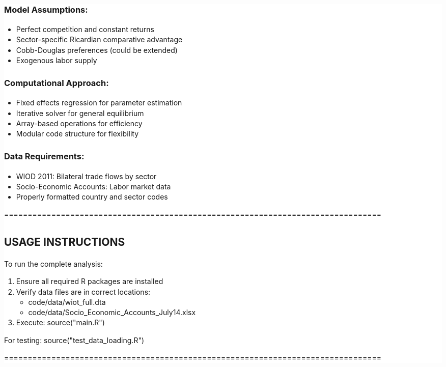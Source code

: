 ### Model Assumptions:
- Perfect competition and constant returns
- Sector-specific Ricardian comparative advantage
- Cobb-Douglas preferences (could be extended)
- Exogenous labor supply

### Computational Approach:
- Fixed effects regression for parameter estimation
- Iterative solver for general equilibrium
- Array-based operations for efficiency
- Modular code structure for flexibility

### Data Requirements:
- WIOD 2011: Bilateral trade flows by sector
- Socio-Economic Accounts: Labor market data
- Properly formatted country and sector codes

================================================================================

## USAGE INSTRUCTIONS

To run the complete analysis:

1. Ensure all required R packages are installed
2. Verify data files are in correct locations:
   - code/data/wiot_full.dta
   - code/data/Socio_Economic_Accounts_July14.xlsx
3. Execute: source("main.R")

For testing: source("test_data_loading.R")

================================================================================